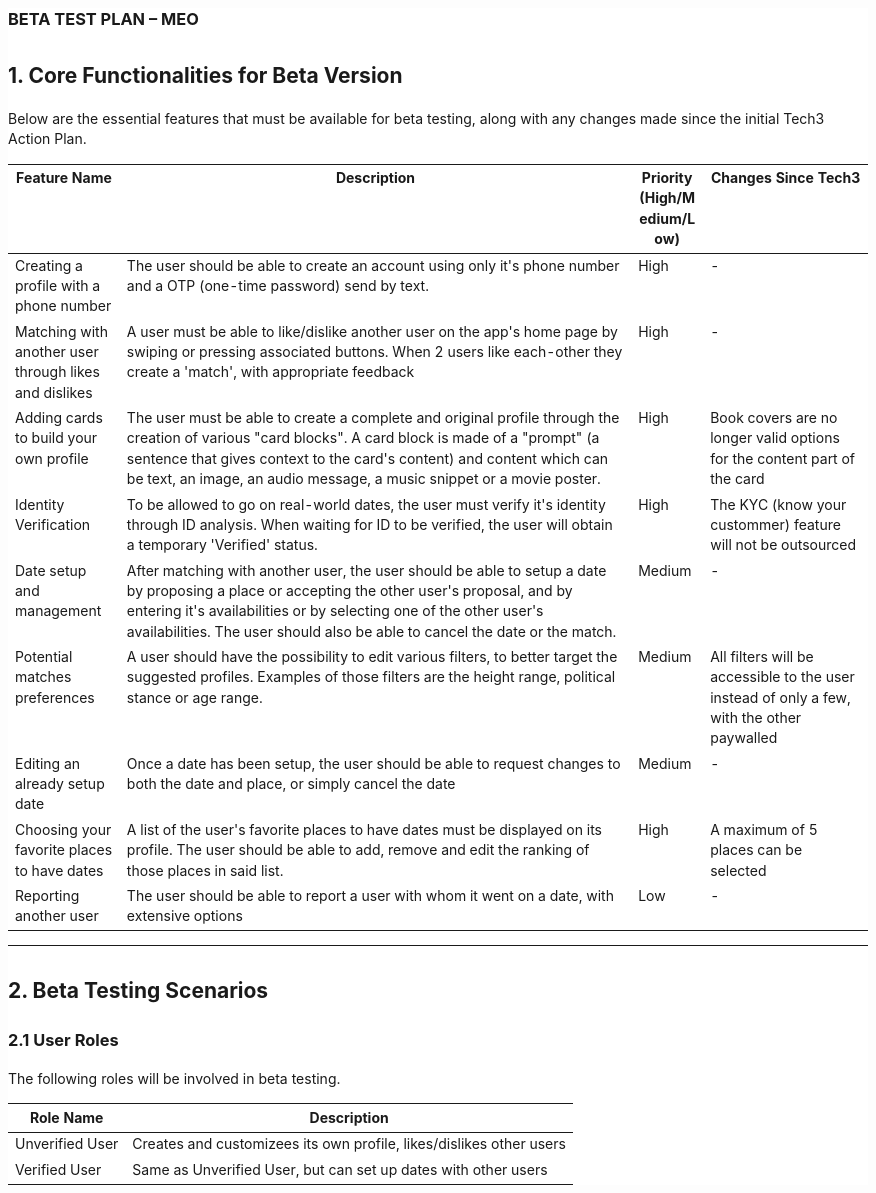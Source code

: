 ### **BETA TEST PLAN – MEO**

## **1. Core Functionalities for Beta Version**

Below are the essential features that must be available for beta testing, along with any changes made since the initial Tech3 Action Plan.

| **Feature Name**                                      | **Description**                                                                                                                                                                                                                                                                                       | **Priority (High/Medium/Low)** | **Changes Since Tech3**                                                                    |
| ----------------------------------------------------- | ----------------------------------------------------------------------------------------------------------------------------------------------------------------------------------------------------------------------------------------------------------------------------------------------------- | ------------------------------ | ------------------------------------------------------------------------------------------ |
| Creating a profile with a phone number                | The user should be able to create an account using only it's phone number and a OTP (one-time password) send by text.                                                                                                                                                                                 | High                           | -                                                                                          |
| Matching with another user through likes and dislikes | A user must be able to like/dislike another user on the app's home page by swiping or pressing associated buttons. When 2 users like each-other they create a 'match', with appropriate feedback                                                                                                      | High                           | -                                                                                          |
| Adding cards to build your own profile                | The user must be able to create a complete and original profile through the creation of various "card blocks". A card block is made of a "prompt" (a sentence that gives context to the card's content) and content which can be text, an image, an audio message, a music snippet or a movie poster. | High                           | Book covers are no longer valid options for the content part of the card                   |
| Identity Verification                                 | To be allowed to go on real-world dates, the user must verify it's identity through ID analysis. When waiting for ID to be verified, the user will obtain a temporary 'Verified' status.                                                                                                              | High                           | The KYC (know your custommer) feature will not be outsourced                               |
| Date setup and management                             | After matching with another user, the user should be able to setup a date by proposing a place or accepting the other user's proposal, and by entering it's availabilities or by selecting one of the other user's availabilities. The user should also be able to cancel the date or the match.      | Medium                         | -                                                                                          |
| Potential matches preferences                         | A user should have the possibility to edit various filters, to better target the suggested profiles. Examples of those filters are the height range, political stance or age range.                                                                                                                   | Medium                         | All filters will be accessible to the user instead of only a few, with the other paywalled |
| Editing an already setup date                         | Once a date has been setup, the user should be able to request changes to both the date and place, or simply cancel the date                                                                                                                                                                          | Medium                         | -                                                                                          |
| Choosing your favorite places to have dates           | A list of the user's favorite places to have dates must be displayed on its profile. The user should be able to add, remove and edit the ranking of those places in said list.                                                                                                                        | High                           | A maximum of 5 places can be selected                                                      |
| Reporting another user                                | The user should be able to report a user with whom it went on a date, with extensive options                                                                                                                                                                                                          | Low                            | -                                                                                          |

---

## **2. Beta Testing Scenarios**

### **2.1 User Roles**

The following roles will be involved in beta testing.

| **Role Name**   | **Description**                                                     |
| --------------- | ------------------------------------------------------------------- |
| Unverified User | Creates and customizees its own profile, likes/dislikes other users |
| Verified User   | Same as Unverified User, but can set up dates with other users      |
